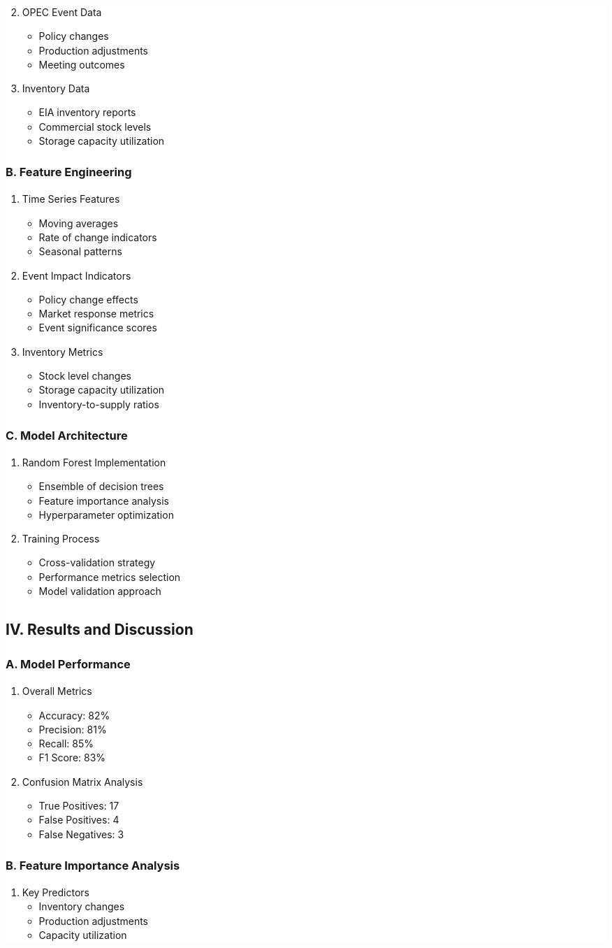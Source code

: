 2. OPEC Event Data
   - Policy changes
   - Production adjustments
   - Meeting outcomes

3. Inventory Data
   - EIA inventory reports
   - Commercial stock levels
   - Storage capacity utilization

### B. Feature Engineering
1. Time Series Features
   - Moving averages
   - Rate of change indicators
   - Seasonal patterns

2. Event Impact Indicators
   - Policy change effects
   - Market response metrics
   - Event significance scores

3. Inventory Metrics
   - Stock level changes
   - Storage capacity utilization
   - Inventory-to-supply ratios

### C. Model Architecture
1. Random Forest Implementation
   - Ensemble of decision trees
   - Feature importance analysis
   - Hyperparameter optimization

2. Training Process
   - Cross-validation strategy
   - Performance metrics selection
   - Model validation approach

## IV. Results and Discussion
### A. Model Performance
1. Overall Metrics
   - Accuracy: 82%
   - Precision: 81%
   - Recall: 85%
   - F1 Score: 83%

2. Confusion Matrix Analysis
   - True Positives: 17
   - False Positives: 4
   - False Negatives: 3

### B. Feature Importance Analysis
1. Key Predictors
   - Inventory changes
   - Production adjustments
   - Capacity utilization
